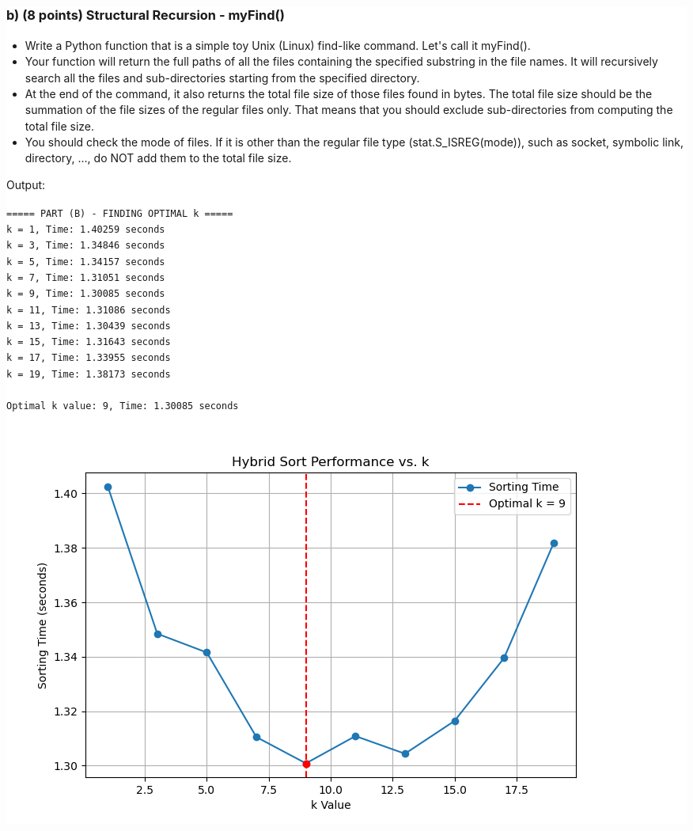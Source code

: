```
```

### b) (8 points) Structural Recursion - myFind()

- Write a Python function that is a simple toy Unix (Linux) find-like command. Let's call it myFind().   
- Your function will return the full paths of all the files containing the specified substring in the file names. It will recursively search all the files and sub-directories starting from the specified directory. 
- At the end of the command, it also returns the total file size of those files found in bytes.  The total file size should be the summation of the file sizes of the regular files only.  That means that you should exclude sub-directories from computing the total file size.   
- You should check the mode of files. If it is other than the regular file type (stat.S_ISREG(mode)), such as socket, symbolic link, directory, ..., do NOT add them to the total file size.

Output:
``` 
===== PART (B) - FINDING OPTIMAL k =====
k = 1, Time: 1.40259 seconds
k = 3, Time: 1.34846 seconds
k = 5, Time: 1.34157 seconds
k = 7, Time: 1.31051 seconds
k = 9, Time: 1.30085 seconds
k = 11, Time: 1.31086 seconds
k = 13, Time: 1.30439 seconds
k = 15, Time: 1.31643 seconds
k = 17, Time: 1.33955 seconds
k = 19, Time: 1.38173 seconds

Optimal k value: 9, Time: 1.30085 seconds
```

![plot image](./execution_Q3_plot.png)
